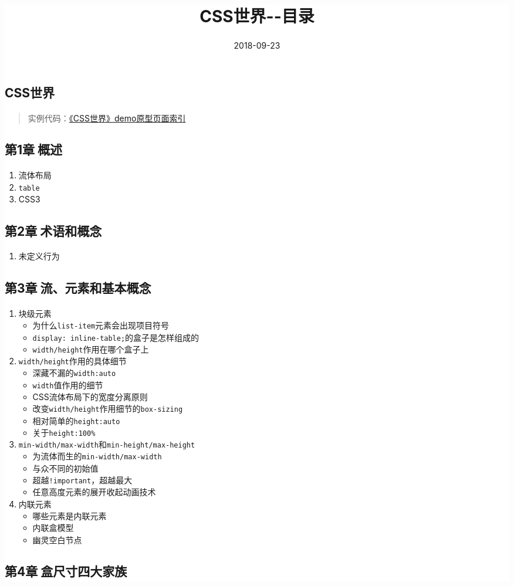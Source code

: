 ﻿---
title: CSS世界--目录
date: 2018-09-23
sidebar: 'auto'
categories:
 - 前端基础
tags:
 - 前端基础
 - CSS
 - CSS教程
publish: true
---
## CSS世界

> 实例代码：[《CSS世界》demo原型页面索引](http://demo.cssworld.cn/)

## 第1章 概述

1. 流体布局
2. `table`
3. CSS3

## 第2章 术语和概念

1. 未定义行为

## 第3章 流、元素和基本概念

1. 块级元素
    - 为什么`list-item`元素会出现项目符号
    - `display: inline-table;`的盒子是怎样组成的
    - `width/height`作用在哪个盒子上
2. `width/height`作用的具体细节
    - 深藏不漏的`width:auto`
    - `width`值作用的细节
    - CSS流体布局下的宽度分离原则
    - 改变`width/height`作用细节的`box-sizing`
    - 相对简单的`height:auto`
    - 关于`height:100%`
3. `min-width/max-width`和`min-height/max-height`
    - 为流体而生的`min-width/max-width`
    - 与众不同的初始值
    - 超越`!important`，超越最大
    - 任意高度元素的展开收起动画技术
4. 内联元素
    - 哪些元素是内联元素
    - 内联盒模型
    - 幽灵空白节点

## 第4章 盒尺寸四大家族
